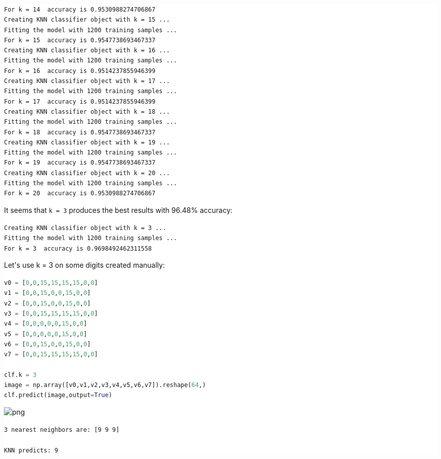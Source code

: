     For k = 14  accuracy is 0.9530988274706867
    Creating KNN classifier object with k = 15 ...
    Fitting the model with 1200 training samples ...
    For k = 15  accuracy is 0.9547738693467337
    Creating KNN classifier object with k = 16 ...
    Fitting the model with 1200 training samples ...
    For k = 16  accuracy is 0.9514237855946399
    Creating KNN classifier object with k = 17 ...
    Fitting the model with 1200 training samples ...
    For k = 17  accuracy is 0.9514237855946399
    Creating KNN classifier object with k = 18 ...
    Fitting the model with 1200 training samples ...
    For k = 18  accuracy is 0.9547738693467337
    Creating KNN classifier object with k = 19 ...
    Fitting the model with 1200 training samples ...
    For k = 19  accuracy is 0.9547738693467337
    Creating KNN classifier object with k = 20 ...
    Fitting the model with 1200 training samples ...
    For k = 20  accuracy is 0.9530988274706867


It seems that `k = 3` produces the best results with 96.48% accuracy:

```
Creating KNN classifier object with k = 3 ...
Fitting the model with 1200 training samples ...
For k = 3  accuracy is 0.9698492462311558
```

Let's use k = 3 on some digits created manually:


```python
v0 = [0,0,15,15,15,15,0,0]
v1 = [0,0,15,0,0,15,0,0]
v2 = [0,0,15,0,0,15,0,0]
v3 = [0,0,15,15,15,15,0,0]
v4 = [0,0,0,0,0,15,0,0]
v5 = [0,0,0,0,0,15,0,0]
v6 = [0,0,15,0,0,15,0,0]
v7 = [0,0,15,15,15,15,0,0]

clf.k = 3
image = np.array([v0,v1,v2,v3,v4,v5,v6,v7]).reshape(64,)
clf.predict(image,output=True)
```


![png](output_41_0.png)


    3 nearest neighbors are: [9 9 9]
    
    KNN predicts: 9



